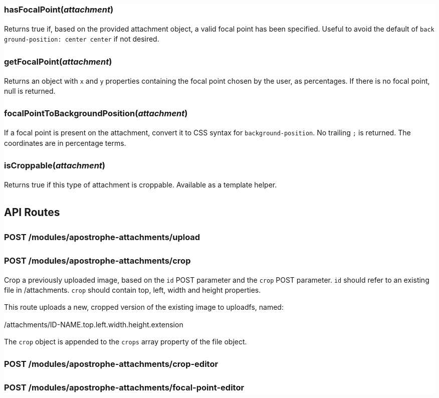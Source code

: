 ### hasFocalPoint\(_attachment_\)

Returns true if, based on the provided attachment object, a valid focal point has been specified. Useful to avoid the default of `background-position: center center` if not desired.

### getFocalPoint\(_attachment_\)

Returns an object with `x` and `y` properties containing the focal point chosen by the user, as percentages. If there is no focal point, null is returned.

### focalPointToBackgroundPosition\(_attachment_\)

If a focal point is present on the attachment, convert it to CSS syntax for `background-position`. No trailing `;` is returned. The coordinates are in percentage terms.

### isCroppable\(_attachment_\)

Returns true if this type of attachment is croppable. Available as a template helper.

## API Routes

### POST /modules/apostrophe-attachments/upload

### POST /modules/apostrophe-attachments/crop

Crop a previously uploaded image, based on the `id` POST parameter and the `crop` POST parameter. `id` should refer to an existing file in /attachments. `crop` should contain top, left, width and height properties.

This route uploads a new, cropped version of the existing image to uploadfs, named:

/attachments/ID-NAME.top.left.width.height.extension

The `crop` object is appended to the `crops` array property of the file object.

### POST /modules/apostrophe-attachments/crop-editor

### POST /modules/apostrophe-attachments/focal-point-editor

